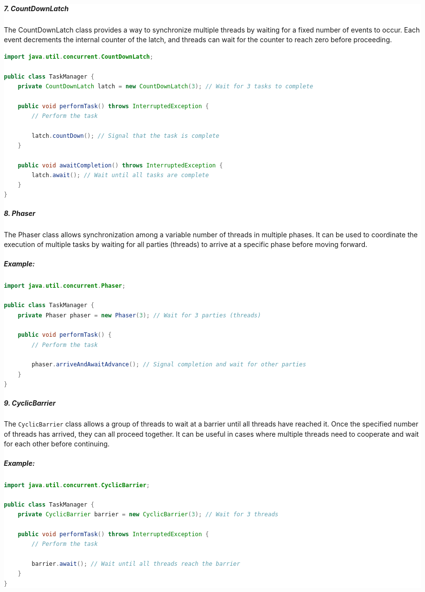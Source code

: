 ##### 7. CountDownLatch
The CountDownLatch class provides a way to synchronize multiple threads by waiting for a fixed number of events to occur. Each event decrements the internal counter of the latch, and threads can wait for the counter to reach zero before proceeding.

```java
import java.util.concurrent.CountDownLatch;

public class TaskManager {
    private CountDownLatch latch = new CountDownLatch(3); // Wait for 3 tasks to complete

    public void performTask() throws InterruptedException {
        // Perform the task

        latch.countDown(); // Signal that the task is complete
    }

    public void awaitCompletion() throws InterruptedException {
        latch.await(); // Wait until all tasks are complete
    }
}
```

##### 8. Phaser
The Phaser class allows synchronization among a variable number of threads in multiple phases. It can be used to coordinate the execution of multiple tasks by waiting for all parties (threads) to arrive at a specific phase before moving forward.

##### Example:

```java
import java.util.concurrent.Phaser;

public class TaskManager {
    private Phaser phaser = new Phaser(3); // Wait for 3 parties (threads)

    public void performTask() {
        // Perform the task

        phaser.arriveAndAwaitAdvance(); // Signal completion and wait for other parties
    }
}
```

##### 9. CyclicBarrier
The `CyclicBarrier` class allows a group of threads to wait at a barrier until all threads have reached it. Once the specified number of threads has arrived, they can all proceed together. It can be useful in cases where multiple threads need to cooperate and wait for each other before continuing.

##### Example:
```java
import java.util.concurrent.CyclicBarrier;

public class TaskManager {
    private CyclicBarrier barrier = new CyclicBarrier(3); // Wait for 3 threads

    public void performTask() throws InterruptedException {
        // Perform the task

        barrier.await(); // Wait until all threads reach the barrier
    }
}
```

